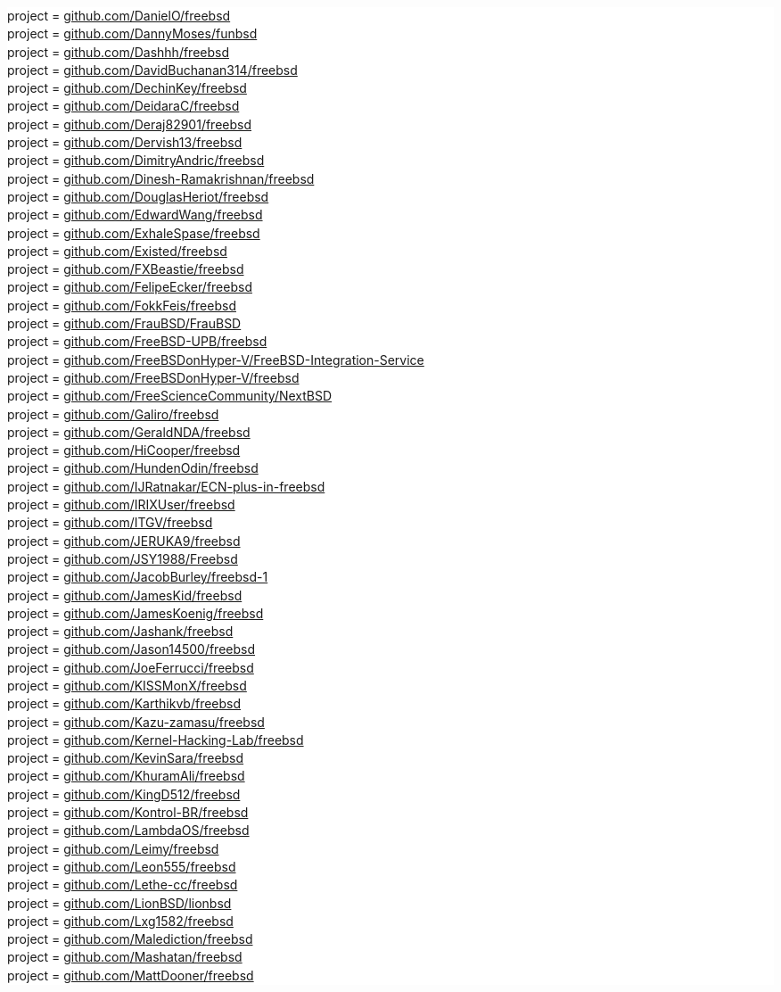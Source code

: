 project = <a href="https://github.com/DanielO/freebsd">github.com/DanielO/freebsd</a><br />
project = <a href="https://github.com/DannyMoses/funbsd">github.com/DannyMoses/funbsd</a><br />
project = <a href="https://github.com/Dashhh/freebsd">github.com/Dashhh/freebsd</a><br />
project = <a href="https://github.com/DavidBuchanan314/freebsd">github.com/DavidBuchanan314/freebsd</a><br />
project = <a href="https://github.com/DechinKey/freebsd">github.com/DechinKey/freebsd</a><br />
project = <a href="https://github.com/DeidaraC/freebsd">github.com/DeidaraC/freebsd</a><br />
project = <a href="https://github.com/Deraj82901/freebsd">github.com/Deraj82901/freebsd</a><br />
project = <a href="https://github.com/Dervish13/freebsd">github.com/Dervish13/freebsd</a><br />
project = <a href="https://github.com/DimitryAndric/freebsd">github.com/DimitryAndric/freebsd</a><br />
project = <a href="https://github.com/Dinesh-Ramakrishnan/freebsd">github.com/Dinesh-Ramakrishnan/freebsd</a><br />
project = <a href="https://github.com/DouglasHeriot/freebsd">github.com/DouglasHeriot/freebsd</a><br />
project = <a href="https://github.com/EdwardWang/freebsd">github.com/EdwardWang/freebsd</a><br />
project = <a href="https://github.com/ExhaleSpase/freebsd">github.com/ExhaleSpase/freebsd</a><br />
project = <a href="https://github.com/Existed/freebsd">github.com/Existed/freebsd</a><br />
project = <a href="https://github.com/FXBeastie/freebsd">github.com/FXBeastie/freebsd</a><br />
project = <a href="https://github.com/FelipeEcker/freebsd">github.com/FelipeEcker/freebsd</a><br />
project = <a href="https://github.com/FokkFeis/freebsd">github.com/FokkFeis/freebsd</a><br />
project = <a href="https://github.com/FrauBSD/FrauBSD">github.com/FrauBSD/FrauBSD</a><br />
project = <a href="https://github.com/FreeBSD-UPB/freebsd">github.com/FreeBSD-UPB/freebsd</a><br />
project = <a href="https://github.com/FreeBSDonHyper-V/FreeBSD-Integration-Service">github.com/FreeBSDonHyper-V/FreeBSD-Integration-Service</a><br />
project = <a href="https://github.com/FreeBSDonHyper-V/freebsd">github.com/FreeBSDonHyper-V/freebsd</a><br />
project = <a href="https://github.com/FreeScienceCommunity/NextBSD">github.com/FreeScienceCommunity/NextBSD</a><br />
project = <a href="https://github.com/Galiro/freebsd">github.com/Galiro/freebsd</a><br />
project = <a href="https://github.com/GeraldNDA/freebsd">github.com/GeraldNDA/freebsd</a><br />
project = <a href="https://github.com/HiCooper/freebsd">github.com/HiCooper/freebsd</a><br />
project = <a href="https://github.com/HundenOdin/freebsd">github.com/HundenOdin/freebsd</a><br />
project = <a href="https://github.com/IJRatnakar/ECN-plus-in-freebsd">github.com/IJRatnakar/ECN-plus-in-freebsd</a><br />
project = <a href="https://github.com/IRIXUser/freebsd">github.com/IRIXUser/freebsd</a><br />
project = <a href="https://github.com/ITGV/freebsd">github.com/ITGV/freebsd</a><br />
project = <a href="https://github.com/JERUKA9/freebsd">github.com/JERUKA9/freebsd</a><br />
project = <a href="https://github.com/JSY1988/Freebsd">github.com/JSY1988/Freebsd</a><br />
project = <a href="https://github.com/JacobBurley/freebsd-1">github.com/JacobBurley/freebsd-1</a><br />
project = <a href="https://github.com/JamesKid/freebsd">github.com/JamesKid/freebsd</a><br />
project = <a href="https://github.com/JamesKoenig/freebsd">github.com/JamesKoenig/freebsd</a><br />
project = <a href="https://github.com/Jashank/freebsd">github.com/Jashank/freebsd</a><br />
project = <a href="https://github.com/Jason14500/freebsd">github.com/Jason14500/freebsd</a><br />
project = <a href="https://github.com/JoeFerrucci/freebsd">github.com/JoeFerrucci/freebsd</a><br />
project = <a href="https://github.com/KISSMonX/freebsd">github.com/KISSMonX/freebsd</a><br />
project = <a href="https://github.com/Karthikvb/freebsd">github.com/Karthikvb/freebsd</a><br />
project = <a href="https://github.com/Kazu-zamasu/freebsd">github.com/Kazu-zamasu/freebsd</a><br />
project = <a href="https://github.com/Kernel-Hacking-Lab/freebsd">github.com/Kernel-Hacking-Lab/freebsd</a><br />
project = <a href="https://github.com/KevinSara/freebsd">github.com/KevinSara/freebsd</a><br />
project = <a href="https://github.com/KhuramAli/freebsd">github.com/KhuramAli/freebsd</a><br />
project = <a href="https://github.com/KingD512/freebsd">github.com/KingD512/freebsd</a><br />
project = <a href="https://github.com/Kontrol-BR/freebsd">github.com/Kontrol-BR/freebsd</a><br />
project = <a href="https://github.com/LambdaOS/freebsd">github.com/LambdaOS/freebsd</a><br />
project = <a href="https://github.com/Leimy/freebsd">github.com/Leimy/freebsd</a><br />
project = <a href="https://github.com/Leon555/freebsd">github.com/Leon555/freebsd</a><br />
project = <a href="https://github.com/Lethe-cc/freebsd">github.com/Lethe-cc/freebsd</a><br />
project = <a href="https://github.com/LionBSD/lionbsd">github.com/LionBSD/lionbsd</a><br />
project = <a href="https://github.com/Lxg1582/freebsd">github.com/Lxg1582/freebsd</a><br />
project = <a href="https://github.com/Malediction/freebsd">github.com/Malediction/freebsd</a><br />
project = <a href="https://github.com/Mashatan/freebsd">github.com/Mashatan/freebsd</a><br />
project = <a href="https://github.com/MattDooner/freebsd">github.com/MattDooner/freebsd</a><br />